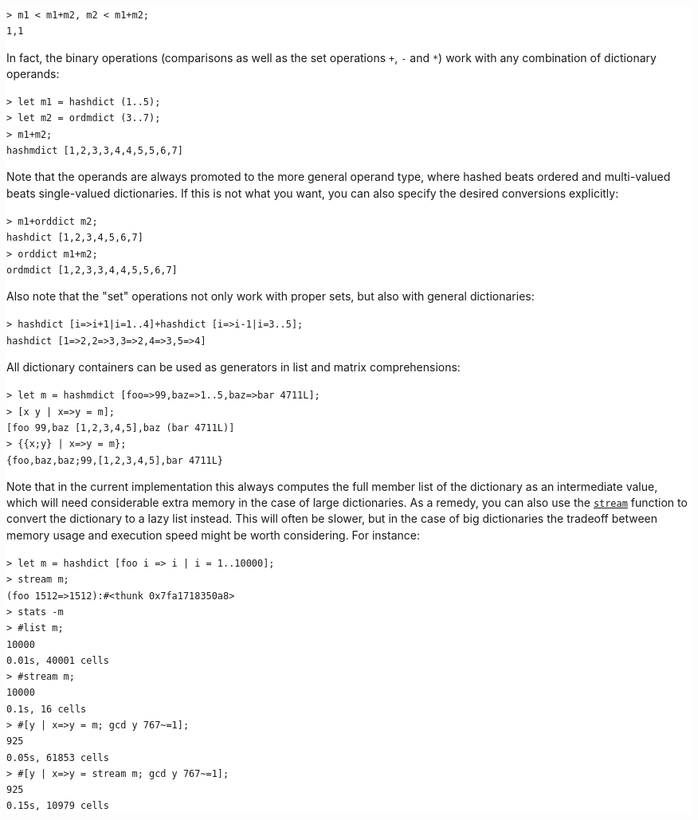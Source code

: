     > m1 < m1+m2, m2 < m1+m2;
    1,1

In fact, the binary operations (comparisons as well as the set operations `+`,
`-` and `*`) work with any combination of dictionary operands:

    > let m1 = hashdict (1..5);
    > let m2 = ordmdict (3..7);
    > m1+m2;
    hashmdict [1,2,3,3,4,4,5,5,6,7]

Note that the operands are always promoted to the more general operand type,
where hashed beats ordered and multi-valued beats single-valued dictionaries.
If this is not what you want, you can also specify the desired conversions
explicitly:

    > m1+orddict m2;
    hashdict [1,2,3,4,5,6,7]
    > orddict m1+m2;
    ordmdict [1,2,3,3,4,4,5,5,6,7]

Also note that the "set" operations not only work with proper sets, but also
with general dictionaries:

    > hashdict [i=>i+1|i=1..4]+hashdict [i=>i-1|i=3..5];
    hashdict [1=>2,2=>3,3=>2,4=>3,5=>4]

All dictionary containers can be used as generators in list and matrix
comprehensions:

    > let m = hashmdict [foo=>99,baz=>1..5,baz=>bar 4711L];
    > [x y | x=>y = m];
    [foo 99,baz [1,2,3,4,5],baz (bar 4711L)]
    > {{x;y} | x=>y = m};
    {foo,baz,baz;99,[1,2,3,4,5],bar 4711L}

Note that in the current implementation this always computes the full member
list of the dictionary as an intermediate value, which will need considerable
extra memory in the case of large dictionaries. As a remedy, you can also use
the [`stream`](#stream/stldict) function to convert the dictionary to a lazy
list instead. This will often be slower, but in the case of big dictionaries
the tradeoff between memory usage and execution speed might be worth
considering. For instance:

    > let m = hashdict [foo i => i | i = 1..10000];
    > stream m;
    (foo 1512=>1512):#<thunk 0x7fa1718350a8>
    > stats -m
    > #list m;
    10000
    0.01s, 40001 cells
    > #stream m;
    10000
    0.1s, 16 cells
    > #[y | x=>y = m; gcd y 767~=1];
    925
    0.05s, 61853 cells
    > #[y | x=>y = stream m; gcd y 767~=1];
    925
    0.15s, 10979 cells
